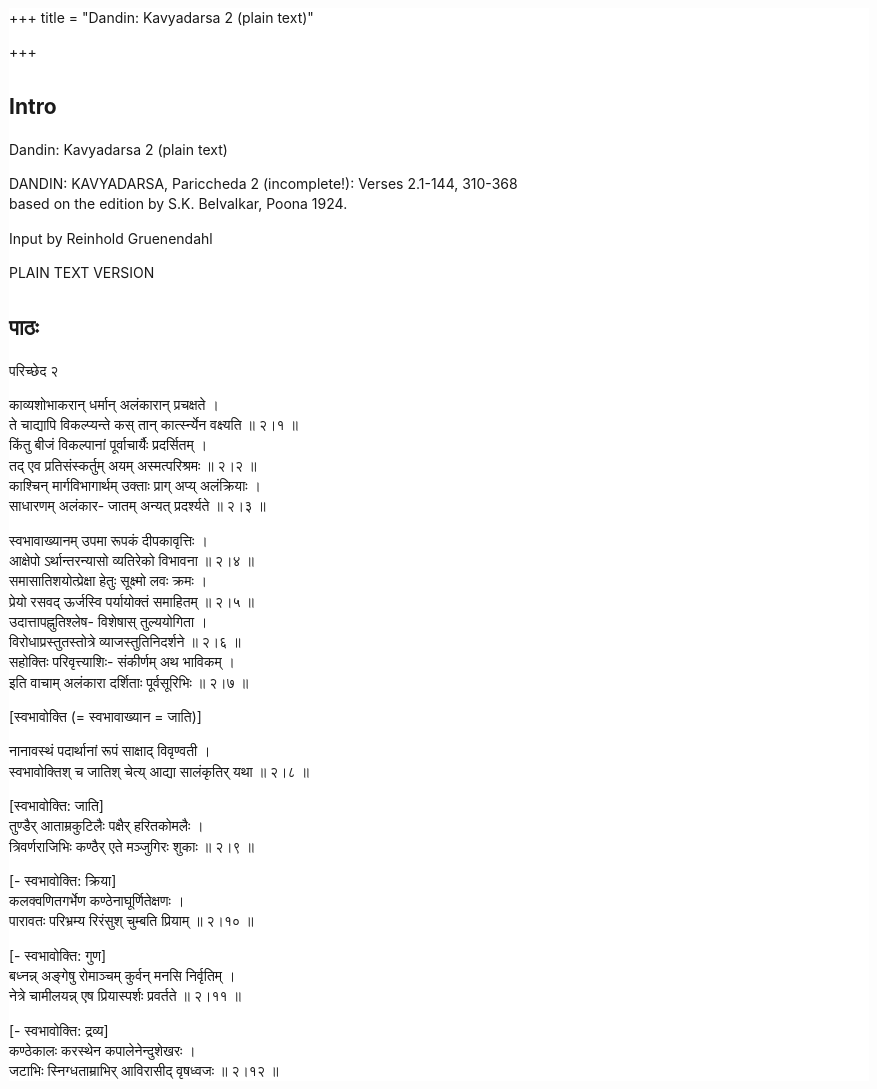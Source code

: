 +++
title = "Dandin: Kavyadarsa 2 (plain text)"

+++
## Intro

Dandin: Kavyadarsa 2 (plain text)  

DANDIN: KAVYADARSA, Pariccheda 2 (incomplete!): Verses 2.1-144, 310-368  
based on the edition by S.K. Belvalkar, Poona 1924.  
  
Input by Reinhold Gruenendahl  

PLAIN TEXT VERSION  

## पाठः

परिच्छेद २  
  
काव्यशोभाकरान् धर्मान् अलंकारान् प्रचक्षते  ।  
ते चाद्यापि विकल्प्यन्ते कस् तान् कार्त्स्न्येन वक्ष्यति  ॥ २।१ ॥  
किंतु बीजं विकल्पानां पूर्वाचार्यैः प्रदर्सितम्  ।  
तद् एव प्रतिसंस्कर्तुम् अयम् अस्मत्परिश्रमः  ॥ २।२ ॥  
काश्चिन् मार्गविभागार्थम् उक्ताः प्राग् अप्य् अलंक्रियाः  ।  
साधारणम् अलंकार- जातम् अन्यत् प्रदर्श्यते  ॥ २।३ ॥  
  
स्वभावाख्यानम् उपमा रूपकं दीपकावृत्तिः  ।  
आक्षेपो ऽर्थान्तरन्यासो व्यतिरेको विभावना  ॥ २।४ ॥  
समासातिशयोत्प्रेक्षा हेतुः सूक्ष्मो लवः क्रमः  ।  
प्रेयो रसवद् ऊर्जस्वि पर्यायोक्तं समाहितम्  ॥ २।५ ॥  
उदात्तापह्नुतिश्लेष- विशेषास् तुल्ययोगिता  ।  
विरोधाप्रस्तुतस्तोत्रे व्याजस्तुतिनिदर्शने  ॥ २।६ ॥  
सहोक्तिः परिवृत्त्याशिः- संकीर्णम् अथ भाविकम्  ।  
इति वाचाम् अलंकारा दर्शिताः पूर्वसूरिभिः  ॥ २।७ ॥  

[स्वभावोक्ति (= स्वभावाख्यान = जाति)]  
  
नानावस्थं पदार्थानां रूपं साक्षाद् विवृण्वती  ।  
स्वभावोक्तिश् च जातिश् चेत्य् आद्या सालंकृतिर् यथा  ॥ २।८ ॥  
  
[स्वभावोक्ति: जाति]  
तुण्डैर् आताम्रकुटिलैः पक्षैर् हरितकोमलैः  ।  
त्रिवर्णराजिभिः कण्ठैर् एते मञ्जुगिरः शुकाः  ॥ २।९ ॥  
  
[- स्वभावोक्ति: क्रिया]  
कलक्वणितगर्भेण कण्ठेनाघूर्णितेक्षणः  ।  
पारावतः परिभ्रम्य रिरंसुश् चुम्बति प्रियाम्  ॥ २।१० ॥  
  
[- स्वभावोक्ति: गुण]  
बध्नन्न् अङ्गेषु रोमाञ्चम् कुर्वन् मनसि निर्वृतिम्  ।  
नेत्रे चामीलयन्न् एष प्रियास्पर्शः प्रवर्तते  ॥ २।११ ॥  
  
[- स्वभावोक्ति: द्रव्य]  
कण्ठेकालः करस्थेन कपालेनेन्दुशेखरः  ।  
जटाभिः स्निग्धताम्राभिर् आविरासीद् वृषध्वजः  ॥ २।१२ ॥  
  